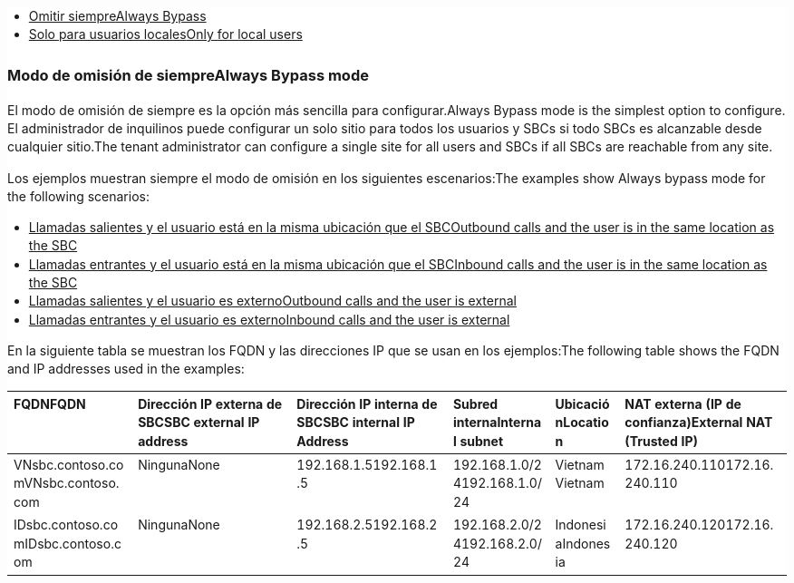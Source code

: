 - [<span data-ttu-id="7f95c-233">Omitir siempre</span><span class="sxs-lookup"><span data-stu-id="7f95c-233">Always Bypass</span></span>](#always-bypass-mode)
- [<span data-ttu-id="7f95c-234">Solo para usuarios locales</span><span class="sxs-lookup"><span data-stu-id="7f95c-234">Only for local users</span></span>](#only-for-local-users-mode)

### <a name="always-bypass-mode"></a><span data-ttu-id="7f95c-235">Modo de omisión de siempre</span><span class="sxs-lookup"><span data-stu-id="7f95c-235">Always Bypass mode</span></span>

<span data-ttu-id="7f95c-236">El modo de omisión de siempre es la opción más sencilla para configurar.</span><span class="sxs-lookup"><span data-stu-id="7f95c-236">Always Bypass mode is the simplest option to configure.</span></span> <span data-ttu-id="7f95c-237">El administrador de inquilinos puede configurar un solo sitio para todos los usuarios y SBCs si todo SBCs es alcanzable desde cualquier sitio.</span><span class="sxs-lookup"><span data-stu-id="7f95c-237">The tenant administrator can configure a single site for all users and SBCs if all SBCs are reachable from any site.</span></span>

<span data-ttu-id="7f95c-238">Los ejemplos muestran siempre el modo de omisión en los siguientes escenarios:</span><span class="sxs-lookup"><span data-stu-id="7f95c-238">The examples show Always bypass mode for the following scenarios:</span></span>

- [<span data-ttu-id="7f95c-239">Llamadas salientes y el usuario está en la misma ubicación que el SBC</span><span class="sxs-lookup"><span data-stu-id="7f95c-239">Outbound calls and the user is in the same location as the SBC</span></span>](#outbound-calls-and-the-user-is-in-the-same-location-as-the-sbc-with-always-bypass)
- [<span data-ttu-id="7f95c-240">Llamadas entrantes y el usuario está en la misma ubicación que el SBC</span><span class="sxs-lookup"><span data-stu-id="7f95c-240">Inbound calls and the user is in the same location as the SBC</span></span>](#inbound-calls-and-the-user-is-in-the-same-location-as-the-sbc-with-always-bypass)
- [<span data-ttu-id="7f95c-241">Llamadas salientes y el usuario es externo</span><span class="sxs-lookup"><span data-stu-id="7f95c-241">Outbound calls and the user is external</span></span>](#outbound-calls-and-the-user-is-external-with-always-bypass)
- [<span data-ttu-id="7f95c-242">Llamadas entrantes y el usuario es externo</span><span class="sxs-lookup"><span data-stu-id="7f95c-242">Inbound calls and the user is external</span></span>](#inbound-calls-and-the-user-is-external-with-always-bypass)

<span data-ttu-id="7f95c-243">En la siguiente tabla se muestran los FQDN y las direcciones IP que se usan en los ejemplos:</span><span class="sxs-lookup"><span data-stu-id="7f95c-243">The following table shows the FQDN and IP addresses used in the examples:</span></span>

| <span data-ttu-id="7f95c-244">FQDN</span><span class="sxs-lookup"><span data-stu-id="7f95c-244">FQDN</span></span> | <span data-ttu-id="7f95c-245">Dirección IP externa de SBC</span><span class="sxs-lookup"><span data-stu-id="7f95c-245">SBC external IP address</span></span> | <span data-ttu-id="7f95c-246">Dirección IP interna de SBC</span><span class="sxs-lookup"><span data-stu-id="7f95c-246">SBC internal IP Address</span></span> | <span data-ttu-id="7f95c-247">Subred interna</span><span class="sxs-lookup"><span data-stu-id="7f95c-247">Internal subnet</span></span> | <span data-ttu-id="7f95c-248">Ubicación</span><span class="sxs-lookup"><span data-stu-id="7f95c-248">Location</span></span> | <span data-ttu-id="7f95c-249">NAT externa (IP de confianza)</span><span class="sxs-lookup"><span data-stu-id="7f95c-249">External NAT (Trusted IP)</span></span> |
|:------------|:-------|:-------|:-------|:-------|:-------|
| <span data-ttu-id="7f95c-250">VNsbc.contoso.com</span><span class="sxs-lookup"><span data-stu-id="7f95c-250">VNsbc.contoso.com</span></span> | <span data-ttu-id="7f95c-251">Ninguna</span><span class="sxs-lookup"><span data-stu-id="7f95c-251">None</span></span> | <span data-ttu-id="7f95c-252">192.168.1.5</span><span class="sxs-lookup"><span data-stu-id="7f95c-252">192.168.1.5</span></span> | <span data-ttu-id="7f95c-253">192.168.1.0/24</span><span class="sxs-lookup"><span data-stu-id="7f95c-253">192.168.1.0/24</span></span> | <span data-ttu-id="7f95c-254">Vietnam</span><span class="sxs-lookup"><span data-stu-id="7f95c-254">Vietnam</span></span> | <span data-ttu-id="7f95c-255">172.16.240.110</span><span class="sxs-lookup"><span data-stu-id="7f95c-255">172.16.240.110</span></span> |
| <span data-ttu-id="7f95c-256">IDsbc.contoso.com</span><span class="sxs-lookup"><span data-stu-id="7f95c-256">IDsbc.contoso.com</span></span> | <span data-ttu-id="7f95c-257">Ninguna</span><span class="sxs-lookup"><span data-stu-id="7f95c-257">None</span></span> | <span data-ttu-id="7f95c-258">192.168.2.5</span><span class="sxs-lookup"><span data-stu-id="7f95c-258">192.168.2.5</span></span> | <span data-ttu-id="7f95c-259">192.168.2.0/24</span><span class="sxs-lookup"><span data-stu-id="7f95c-259">192.168.2.0/24</span></span> | <span data-ttu-id="7f95c-260">Indonesia</span><span class="sxs-lookup"><span data-stu-id="7f95c-260">Indonesia</span></span> | <span data-ttu-id="7f95c-261">172.16.240.120</span><span class="sxs-lookup"><span data-stu-id="7f95c-261">172.16.240.120</span></span> |